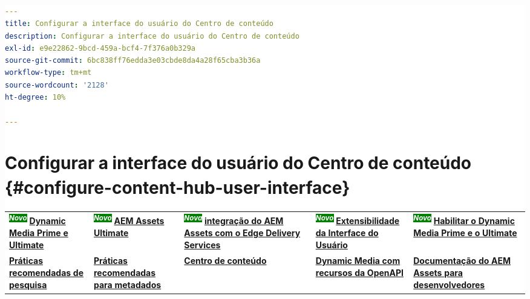 ```yaml
---
title: Configurar a interface do usuário do Centro de conteúdo
description: Configurar a interface do usuário do Centro de conteúdo
exl-id: e9e22862-9bcd-459a-bcf4-7f376a0b329a
source-git-commit: 6bc838ff76edda3e03cbde8da4a28f65cba3b36a
workflow-type: tm+mt
source-wordcount: '2128'
ht-degree: 10%

---
```


# Configurar a interface do usuário do Centro de conteúdo {#configure-content-hub-user-interface}

<table>
    <tr>
        <td>
            <sup style= "background-color:#008000; color:#FFFFFF; font-weight:bold"><i>Novo</i></sup> <a href="/help/assets/dynamic-media/dm-prime-ultimate.md"><b>Dynamic Media Prime e Ultimate</b></a>
        </td>
        <td>
            <sup style= "background-color:#008000; color:#FFFFFF; font-weight:bold"><i>Novo</i></sup> <a href="/help/assets/assets-ultimate-overview.md"><b>AEM Assets Ultimate</b></a>
        </td>
        <td>
            <sup style= "background-color:#008000; color:#FFFFFF; font-weight:bold"><i>Nova</i></sup> <a href="/help/assets/integrate-aem-assets-edge-delivery-services.md"><b>integração do AEM Assets com o Edge Delivery Services</b></a>
        </td>
        <td>
            <sup style= "background-color:#008000; color:#FFFFFF; font-weight:bold"><i>Novo</i></sup> <a href="/help/assets/aem-assets-view-ui-extensibility.md"><b>Extensibilidade da Interface do Usuário</b></a>
        </td>
          <td>
            <sup style= "background-color:#008000; color:#FFFFFF; font-weight:bold"><i>Novo</i></sup> <a href="/help/assets/dynamic-media/enable-dynamic-media-prime-and-ultimate.md"><b>Habilitar o Dynamic Media Prime e o Ultimate</b></a>
        </td>
    </tr>
    <tr>
        <td>
            <a href="/help/assets/search-best-practices.md"><b>Práticas recomendadas de pesquisa</b></a>
        </td>
        <td>
            <a href="/help/assets/metadata-best-practices.md"><b>Práticas recomendadas para metadados</b></a>
        </td>
        <td>
            <a href="/help/assets/product-overview.md"><b>Centro de conteúdo</b></a>
        </td>
        <td>
            <a href="/help/assets/dynamic-media-open-apis-overview.md"><b>Dynamic Media com recursos da OpenAPI</b></a>
        </td>
        <td>
            <a href="https://developer.adobe.com/experience-cloud/experience-manager-apis/"><b>Documentação do AEM Assets para desenvolvedores</b></a>
        </td>
    </tr>
</table>
